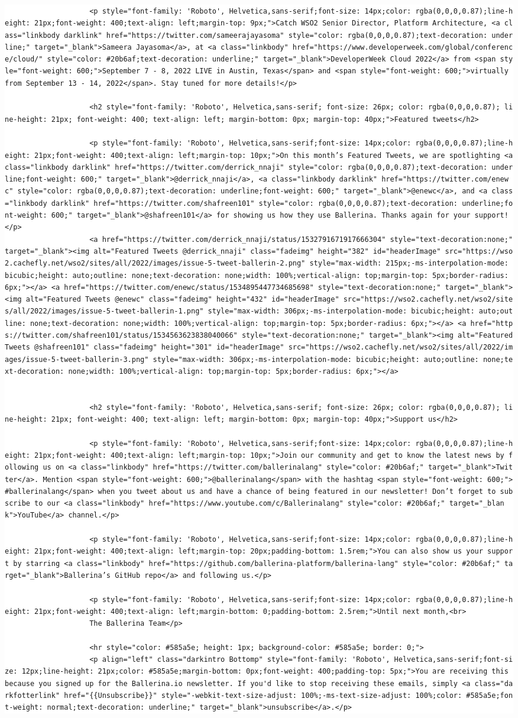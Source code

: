 						<p style="font-family: 'Roboto', Helvetica,sans-serif;font-size: 14px;color: rgba(0,0,0,0.87);line-height: 21px;font-weight: 400;text-align: left;margin-top: 9px;">Catch WSO2 Senior Director, Platform Architecture, <a class="linkbody darklink" href="https://twitter.com/sameerajayasoma" style="color: rgba(0,0,0,0.87);text-decoration: underline;" target="_blank">Sameera Jayasoma</a>, at <a class="linkbody" href="https://www.developerweek.com/global/conference/cloud/" style="color: #20b6af;text-decoration: underline;" target="_blank">DeveloperWeek Cloud 2022</a> from <span style="font-weight: 600;">September 7 - 8, 2022 LIVE in Austin, Texas</span> and <span style="font-weight: 600;">virtually from September 13 - 14, 2022</span>. Stay tuned for more details!</p>

						<h2 style="font-family: 'Roboto', Helvetica,sans-serif; font-size: 26px; color: rgba(0,0,0,0.87); line-height: 21px; font-weight: 400; text-align: left; margin-bottom: 0px; margin-top: 40px;">Featured tweets</h2>

						<p style="font-family: 'Roboto', Helvetica,sans-serif;font-size: 14px;color: rgba(0,0,0,0.87);line-height: 21px;font-weight: 400;text-align: left;margin-top: 10px;">On this month’s Featured Tweets, we are spotlighting <a class="linkbody darklink" href="https://twitter.com/derrick_nnaji" style="color: rgba(0,0,0,0.87);text-decoration: underline;font-weight: 600;" target="_blank">@derrick_nnaji</a>, <a class="linkbody darklink" href="https://twitter.com/enewc" style="color: rgba(0,0,0,0.87);text-decoration: underline;font-weight: 600;" target="_blank">@enewc</a>, and <a class="linkbody darklink" href="https://twitter.com/shafreen101" style="color: rgba(0,0,0,0.87);text-decoration: underline;font-weight: 600;" target="_blank">@shafreen101</a> for showing us how they use Ballerina. Thanks again for your support!</p>
						<a href="https://twitter.com/derrick_nnaji/status/1532791671917666304" style="text-decoration:none;" target="_blank"><img alt="Featured Tweets @derrick_nnaji" class="fadeimg" height="382" id="headerImage" src="https://wso2.cachefly.net/wso2/sites/all/2022/images/issue-5-tweet-ballerin-2.png" style="max-width: 215px;-ms-interpolation-mode: bicubic;height: auto;outline: none;text-decoration: none;width: 100%;vertical-align: top;margin-top: 5px;border-radius: 6px;"></a> <a href="https://twitter.com/enewc/status/1534895447734685698" style="text-decoration:none;" target="_blank"><img alt="Featured Tweets @enewc" class="fadeimg" height="432" id="headerImage" src="https://wso2.cachefly.net/wso2/sites/all/2022/images/issue-5-tweet-ballerin-1.png" style="max-width: 306px;-ms-interpolation-mode: bicubic;height: auto;outline: none;text-decoration: none;width: 100%;vertical-align: top;margin-top: 5px;border-radius: 6px;"></a> <a href="https://twitter.com/shafreen101/status/1534563623838040066" style="text-decoration:none;" target="_blank"><img alt="Featured Tweets @shafreen101" class="fadeimg" height="301" id="headerImage" src="https://wso2.cachefly.net/wso2/sites/all/2022/images/issue-5-tweet-ballerin-3.png" style="max-width: 306px;-ms-interpolation-mode: bicubic;height: auto;outline: none;text-decoration: none;width: 100%;vertical-align: top;margin-top: 5px;border-radius: 6px;"></a>
							

						<h2 style="font-family: 'Roboto', Helvetica,sans-serif; font-size: 26px; color: rgba(0,0,0,0.87); line-height: 21px; font-weight: 400; text-align: left; margin-bottom: 0px; margin-top: 40px;">Support us</h2>

						<p style="font-family: 'Roboto', Helvetica,sans-serif;font-size: 14px;color: rgba(0,0,0,0.87);line-height: 21px;font-weight: 400;text-align: left;margin-top: 10px;">Join our community and get to know the latest news by following us on <a class="linkbody" href="https://twitter.com/ballerinalang" style="color: #20b6af;" target="_blank">Twitter</a>. Mention <span style="font-weight: 600;">@ballerinalang</span> with the hashtag <span style="font-weight: 600;">#ballerinalang</span> when you tweet about us and have a chance of being featured in our newsletter! Don’t forget to subscribe to our <a class="linkbody" href="https://www.youtube.com/c/Ballerinalang" style="color: #20b6af;" target="_blank">YouTube</a> channel.</p>

						<p style="font-family: 'Roboto', Helvetica,sans-serif;font-size: 14px;color: rgba(0,0,0,0.87);line-height: 21px;font-weight: 400;text-align: left;margin-top: 20px;padding-bottom: 1.5rem;">You can also show us your support by starring <a class="linkbody" href="https://github.com/ballerina-platform/ballerina-lang" style="color: #20b6af;" target="_blank">Ballerina’s GitHub repo</a> and following us.</p>

						<p style="font-family: 'Roboto', Helvetica,sans-serif;font-size: 14px;color: rgba(0,0,0,0.87);line-height: 21px;font-weight: 400;text-align: left;margin-bottom: 0;padding-bottom: 2.5rem;">Until next month,<br>
						The Ballerina Team</p>

						<hr style="color: #585a5e; height: 1px; background-color: #585a5e; border: 0;">
						<p align="left" class="darkintro Bottomp" style="font-family: 'Roboto', Helvetica,sans-serif;font-size: 12px;line-height: 21px;color: #585a5e;margin-bottom: 0px;font-weight: 400;padding-top: 5px;">You are receiving this because you signed up for the Ballerina.io newsletter. If you'd like to stop receiving these emails, simply <a class="darkfotterlink" href="{{Unsubscribe}}" style="-webkit-text-size-adjust: 100%;-ms-text-size-adjust: 100%;color: #585a5e;font-weight: normal;text-decoration: underline;" target="_blank">unsubscribe</a>.</p>
